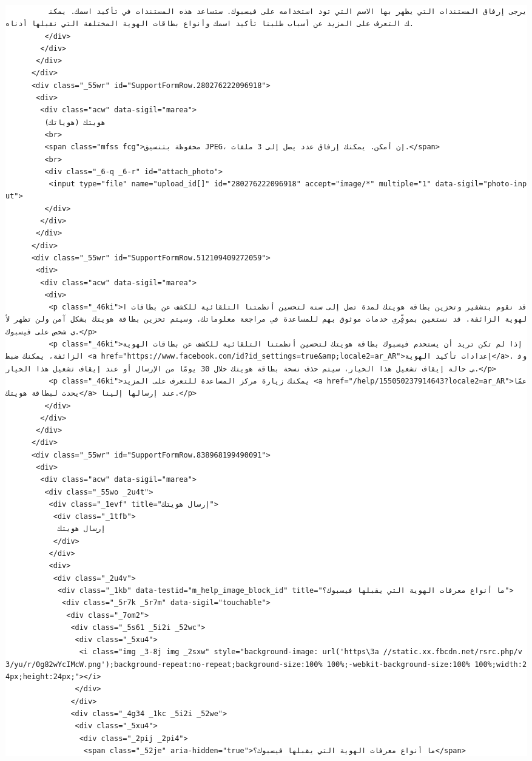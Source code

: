               يرجى إرفاق المستندات التي يظهر بها الاسم التي تود استخدامه على فيسبوك. ستساعد هذه المستندات في تأكيد اسمك. يمكنك التعرف على المزيد عن أسباب طلبنا تأكيد اسمك وأنواع بطاقات الهوية المختلفة التي نقبلها أدناه.
             </div>
            </div>
           </div>
          </div>
          <div class="_55wr" id="SupportFormRow.280276222096918">
           <div>
            <div class="acw" data-sigil="marea">
             هويتك (هوياتك)
             <br>
             <span class="mfss fcg">محفوظة بتنسيق JPEG، إن أمكن. يمكنك إرفاق عدد يصل إلى 3 ملفات.</span>
             <br>
             <div class="_6-q _6-r" id="attach_photo">
              <input type="file" name="upload_id[]" id="280276222096918" accept="image/*" multiple="1" data-sigil="photo-input">
             </div>
            </div>
           </div>
          </div>
          <div class="_55wr" id="SupportFormRow.512109409272059">
           <div>
            <div class="acw" data-sigil="marea">
             <div>
              <p class="_46ki">قد نقوم بتشفير وتخزين بطاقة هويتك لمدة تصل إلى سنة لتحسين أنظمتنا التلقائية للكشف عن بطاقات الهوية الزائفة. قد نستعين بموفِّري خدمات موثوق بهم للمساعدة في مراجعة معلوماتك. وسيتم تخزين بطاقة هويتك بشكل آمن ولن تظهر لأي شخص على فيسبوك.</p>
              <p class="_46ki">إذا لم تكن تريد أن يستخدم فيسبوك بطاقة هويتك لتحسين أنظمتنا التلقائية للكشف عن بطاقات الهوية الزائفة، يمكنك ضبط <a href="https://www.facebook.com/id?id_settings=true&amp;locale2=ar_AR">إعدادات تأكيد الهوية</a>. وفي حالة إيقاف تشغيل هذا الخيار، سيتم حذف نسخة بطاقة هويتك خلال 30 يومًا من الإرسال أو عند إيقاف تشغيل هذا الخيار.</p>
              <p class="_46ki">يمكنك زيارة مركز المساعدة للتعرف على المزيد <a href="/help/155050237914643?locale2=ar_AR">عمّا يحدث لبطاقة هويتك</a> عند إرسالها إلينا.</p>
             </div>
            </div>
           </div>
          </div>
          <div class="_55wr" id="SupportFormRow.838968199490091">
           <div>
            <div class="acw" data-sigil="marea">
             <div class="_55wo _2u4t">
              <div class="_1evf" title="إرسال هويتك">
               <div class="_1tfb">
                إرسال هويتك
               </div>
              </div>
              <div>
               <div class="_2u4v">
                <div class="_1kb" data-testid="m_help_image_block_id" title="ما أنواع معرفات الهوية التي يقبلها فيسبوك؟">
                 <div class="_5r7k _5r7m" data-sigil="touchable">
                  <div class="_7om2">
                   <div class="_5s61 _5i2i _52wc">
                    <div class="_5xu4">
                     <i class="img _3-8j img _2sxw" style="background-image: url('https\3a //static.xx.fbcdn.net/rsrc.php/v3/yu/r/0g82wYcIMcW.png');background-repeat:no-repeat;background-size:100% 100%;-webkit-background-size:100% 100%;width:24px;height:24px;"></i>
                    </div>
                   </div>
                   <div class="_4g34 _1kc _5i2i _52we">
                    <div class="_5xu4">
                     <div class="_2pij _2pi4">
                      <span class="_52je" aria-hidden="true">ما أنواع معرفات الهوية التي يقبلها فيسبوك؟</span>